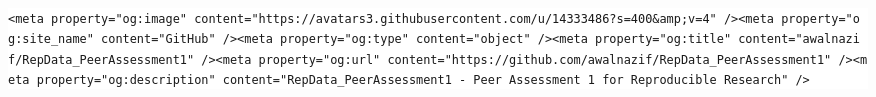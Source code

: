 





<!DOCTYPE html>
<html lang="en">
  <head>
    <meta charset="utf-8">
  <link rel="dns-prefetch" href="https://assets-cdn.github.com">
  <link rel="dns-prefetch" href="https://avatars0.githubusercontent.com">
  <link rel="dns-prefetch" href="https://avatars1.githubusercontent.com">
  <link rel="dns-prefetch" href="https://avatars2.githubusercontent.com">
  <link rel="dns-prefetch" href="https://avatars3.githubusercontent.com">
  <link rel="dns-prefetch" href="https://github-cloud.s3.amazonaws.com">
  <link rel="dns-prefetch" href="https://user-images.githubusercontent.com/">



  <link crossorigin="anonymous" media="all" integrity="sha512-pCRDtdb3GlUU48h+oRJVA8f0GddrLnU97wB7mHQ7q6c40vMbMMZsFdk0IMhkUFRqw1M/y4EkWxtaKwfeFezOkQ==" rel="stylesheet" href="https://assets-cdn.github.com/assets/frameworks-73f533b7cc08a9d040e601cfd38fa585.css" />
  <link crossorigin="anonymous" media="all" integrity="sha512-14TBSJ7eyH5JJjEOL+FAw7DyPah9w/51ZTdfZ4y3NSqbMqs15xbBQ76yFHkRCUVizpkm+k+sO3UgZLg9BL9WSw==" rel="stylesheet" href="https://assets-cdn.github.com/assets/github-d17b644a0bc28773bff966367631b9e4.css" />
  
  
  
  

  <meta name="viewport" content="width=device-width">
  
  <title>RepData_PeerAssessment1/PA1_template.md at master · awalnazif/RepData_PeerAssessment1</title>
    <meta name="description" content="Peer Assessment 1 for Reproducible Research">
    <link rel="search" type="application/opensearchdescription+xml" href="/opensearch.xml" title="GitHub">
  <link rel="fluid-icon" href="https://github.com/fluidicon.png" title="GitHub">
  <meta property="fb:app_id" content="1401488693436528">

    
    <meta property="og:image" content="https://avatars3.githubusercontent.com/u/14333486?s=400&amp;v=4" /><meta property="og:site_name" content="GitHub" /><meta property="og:type" content="object" /><meta property="og:title" content="awalnazif/RepData_PeerAssessment1" /><meta property="og:url" content="https://github.com/awalnazif/RepData_PeerAssessment1" /><meta property="og:description" content="RepData_PeerAssessment1 - Peer Assessment 1 for Reproducible Research" />

  <link rel="assets" href="https://assets-cdn.github.com/">
  <link rel="web-socket" href="wss://live.github.com/_sockets/VjI6MjkwOTM3OTM5OmM0NTliODRlZWRiMzBkN2U5YWRjMzI5NjRhNTc5ZWQ2NDAzOWViMjhmMWE4MjI3NjIzZTVlOTJkMTgwOTQwZGU=--e913ea53be0d2c3ddec66b4f43420bba36861769">
  <meta name="pjax-timeout" content="1000">
  <link rel="sudo-modal" href="/sessions/sudo_modal">
  <meta name="request-id" content="497B:1E01:239EF74:420C782:5B55AC02" data-pjax-transient>


  

  <meta name="selected-link" value="repo_source" data-pjax-transient>
